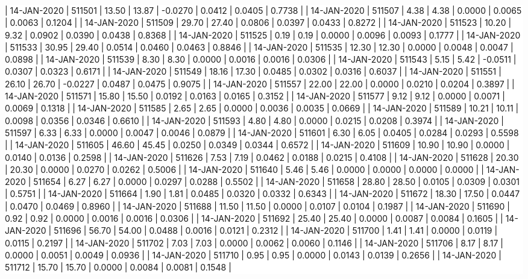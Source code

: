 | 14-JAN-2020 | 511501 | 13.50 | 13.87 | -0.0270 | 0.0412 | 0.0405 | 0.7738 |
| 14-JAN-2020 | 511507 | 4.38 | 4.38 | 0.0000 | 0.0065 | 0.0063 | 0.1204 |
| 14-JAN-2020 | 511509 | 29.70 | 27.40 | 0.0806 | 0.0397 | 0.0433 | 0.8272 |
| 14-JAN-2020 | 511523 | 10.20 | 9.32 | 0.0902 | 0.0390 | 0.0438 | 0.8368 |
| 14-JAN-2020 | 511525 | 0.19 | 0.19 | 0.0000 | 0.0096 | 0.0093 | 0.1777 |
| 14-JAN-2020 | 511533 | 30.95 | 29.40 | 0.0514 | 0.0460 | 0.0463 | 0.8846 |
| 14-JAN-2020 | 511535 | 12.30 | 12.30 | 0.0000 | 0.0048 | 0.0047 | 0.0898 |
| 14-JAN-2020 | 511539 | 8.30 | 8.30 | 0.0000 | 0.0016 | 0.0016 | 0.0306 |
| 14-JAN-2020 | 511543 | 5.15 | 5.42 | -0.0511 | 0.0307 | 0.0323 | 0.6171 |
| 14-JAN-2020 | 511549 | 18.16 | 17.30 | 0.0485 | 0.0302 | 0.0316 | 0.6037 |
| 14-JAN-2020 | 511551 | 26.10 | 26.70 | -0.0227 | 0.0487 | 0.0475 | 0.9075 |
| 14-JAN-2020 | 511557 | 22.00 | 22.00 | 0.0000 | 0.0210 | 0.0204 | 0.3897 |
| 14-JAN-2020 | 511571 | 15.80 | 15.50 | 0.0192 | 0.0163 | 0.0165 | 0.3152 |
| 14-JAN-2020 | 511577 | 9.12 | 9.12 | 0.0000 | 0.0071 | 0.0069 | 0.1318 |
| 14-JAN-2020 | 511585 | 2.65 | 2.65 | 0.0000 | 0.0036 | 0.0035 | 0.0669 |
| 14-JAN-2020 | 511589 | 10.21 | 10.11 | 0.0098 | 0.0356 | 0.0346 | 0.6610 |
| 14-JAN-2020 | 511593 | 4.80 | 4.80 | 0.0000 | 0.0215 | 0.0208 | 0.3974 |
| 14-JAN-2020 | 511597 | 6.33 | 6.33 | 0.0000 | 0.0047 | 0.0046 | 0.0879 |
| 14-JAN-2020 | 511601 | 6.30 | 6.05 | 0.0405 | 0.0284 | 0.0293 | 0.5598 |
| 14-JAN-2020 | 511605 | 46.60 | 45.45 | 0.0250 | 0.0349 | 0.0344 | 0.6572 |
| 14-JAN-2020 | 511609 | 10.90 | 10.90 | 0.0000 | 0.0140 | 0.0136 | 0.2598 |
| 14-JAN-2020 | 511626 | 7.53 | 7.19 | 0.0462 | 0.0188 | 0.0215 | 0.4108 |
| 14-JAN-2020 | 511628 | 20.30 | 20.30 | 0.0000 | 0.0270 | 0.0262 | 0.5006 |
| 14-JAN-2020 | 511640 | 5.46 | 5.46 | 0.0000 | 0.0000 | 0.0000 | 0.0000 |
| 14-JAN-2020 | 511654 | 6.27 | 6.27 | 0.0000 | 0.0297 | 0.0288 | 0.5502 |
| 14-JAN-2020 | 511658 | 28.80 | 28.50 | 0.0105 | 0.0309 | 0.0301 | 0.5751 |
| 14-JAN-2020 | 511664 | 1.90 | 1.81 | 0.0485 | 0.0320 | 0.0332 | 0.6343 |
| 14-JAN-2020 | 511672 | 18.30 | 17.50 | 0.0447 | 0.0470 | 0.0469 | 0.8960 |
| 14-JAN-2020 | 511688 | 11.50 | 11.50 | 0.0000 | 0.0107 | 0.0104 | 0.1987 |
| 14-JAN-2020 | 511690 | 0.92 | 0.92 | 0.0000 | 0.0016 | 0.0016 | 0.0306 |
| 14-JAN-2020 | 511692 | 25.40 | 25.40 | 0.0000 | 0.0087 | 0.0084 | 0.1605 |
| 14-JAN-2020 | 511696 | 56.70 | 54.00 | 0.0488 | 0.0016 | 0.0121 | 0.2312 |
| 14-JAN-2020 | 511700 | 1.41 | 1.41 | 0.0000 | 0.0119 | 0.0115 | 0.2197 |
| 14-JAN-2020 | 511702 | 7.03 | 7.03 | 0.0000 | 0.0062 | 0.0060 | 0.1146 |
| 14-JAN-2020 | 511706 | 8.17 | 8.17 | 0.0000 | 0.0051 | 0.0049 | 0.0936 |
| 14-JAN-2020 | 511710 | 0.95 | 0.95 | 0.0000 | 0.0143 | 0.0139 | 0.2656 |
| 14-JAN-2020 | 511712 | 15.70 | 15.70 | 0.0000 | 0.0084 | 0.0081 | 0.1548 |